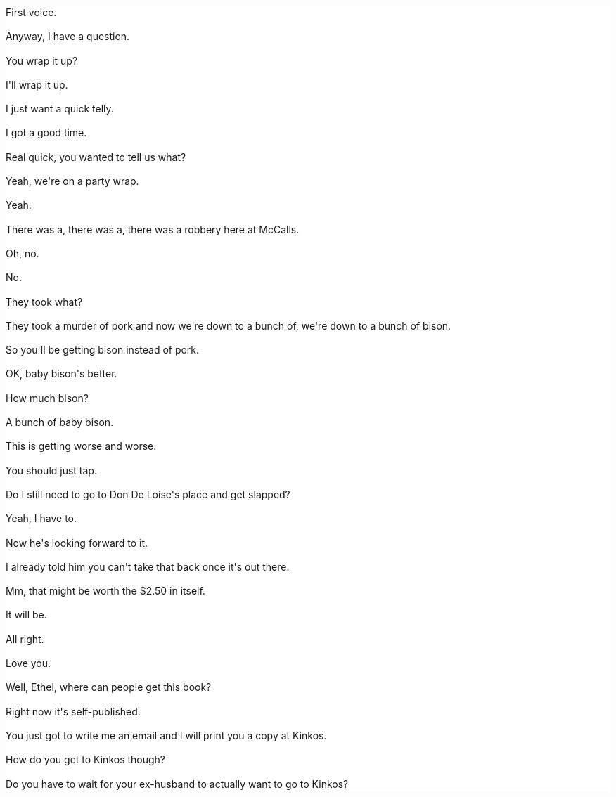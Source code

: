 First voice.

Anyway, I have a question.

You wrap it up?

I'll wrap it up.

I just want a quick telly.

I got a good time.

Real quick, you wanted to tell us what?

Yeah, we're on a party wrap.

Yeah.

There was a, there was a, there was a robbery here at McCalls.

Oh, no.

No.

They took what?

They took a murder of pork and now we're down to a bunch of, we're down to a bunch of bison.

So you'll be getting bison instead of pork.

OK, baby bison's better.

How much bison?

A bunch of baby bison.

This is getting worse and worse.

You should just tap.

Do I still need to go to Don De Loise's place and get slapped?

Yeah, I have to.

Now he's looking forward to it.

I already told him you can't take that back once it's out there.

Mm, that might be worth the $2.50 in itself.

It will be.

All right.

Love you.

Well, Ethel, where can people get this book?

Right now it's self-published.

You just got to write me an email and I will print you a copy at Kinkos.

How do you get to Kinkos though?

Do you have to wait for your ex-husband to actually want to go to Kinkos?
